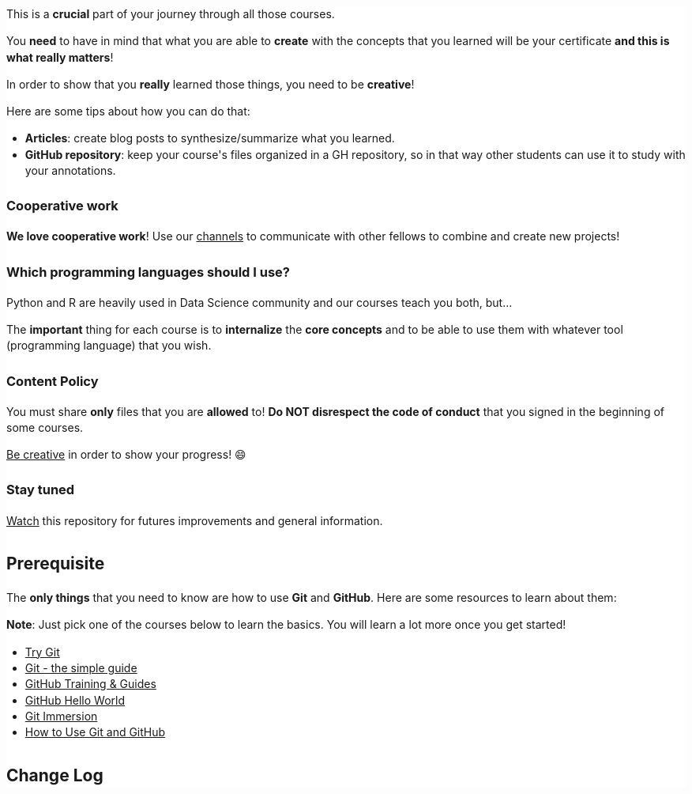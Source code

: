 This is a **crucial** part of your journey through all those courses.

You **need** to have in mind that what you are able to **create** with the concepts that you learned will be your certificate **and this is what really matters**!

In order to show that you **really** learned those things, you need to be **creative**!

Here are some tips about how you can do that:

- **Articles**: create blog posts to synthesize/summarize what you learned.
- **GitHub repository**: keep your course's files organized in a GH repository, so in that way other students can use it to study with your annotations.

### Cooperative work

**We love cooperative work**! Use our [channels](#community) to communicate with other fellows to combine and create new projects!

### Which programming languages should I use?

Python and R are heavily used in Data Science community and our courses teach you both, but...

The **important** thing for each course is to **internalize** the **core concepts** and to be able to use them with whatever tool (programming language) that you wish.

### Content Policy

You must share **only** files that you are **allowed** to! **Do NOT disrespect the code of conduct** that you signed in the beginning of some courses.

[Be creative](#be-creative) in order to show your progress! :smile:

### Stay tuned

[Watch](https://help.github.com/articles/watching-repositories/) this repository for futures improvements and general information.

## Prerequisite

The **only things** that you need to know are how to use **Git** and **GitHub**. Here are some resources to learn about them:

**Note**: Just pick one of the courses below to learn the basics. You will learn a lot more once you get started!

- [Try Git](https://try.github.io/levels/1/challenges/1)
- [Git - the simple guide](http://rogerdudler.github.io/git-guide/)
- [GitHub Training & Guides](https://www.youtube.com/playlist?list=PLg7s6cbtAD15G8lNyoaYDuKZSKyJrgwB-)
- [GitHub Hello World](https://guides.github.com/activities/hello-world/)
- [Git Immersion](http://gitimmersion.com/index.html)
- [How to Use Git and GitHub](https://www.udacity.com/course/how-to-use-git-and-github--ud775)

## Change Log
